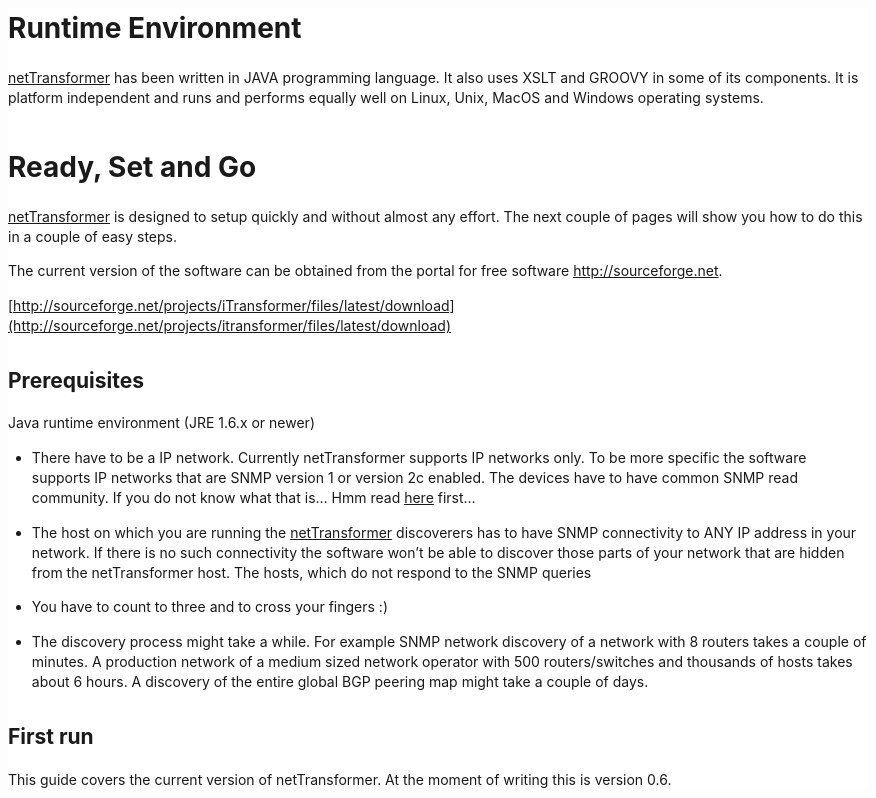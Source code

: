 Runtime Environment
===================

[netTransformer](http://itransformers.net/wiki/iTransformer) has been
written in JAVA programming language. It also uses XSLT and GROOVY in
some of its components. It is platform independent and runs and performs
equally well on Linux, Unix, MacOS and Windows operating systems.

Ready, Set and Go
=================

[netTransformer](http://itransformers.net/wiki/iTtransformer) is
designed to setup quickly and without almost any effort. The next couple
of pages will show you how to do this in a couple of easy steps.

The current version of the software can be obtained from the portal for
free software <http://sourceforge.net>.

[http://sourceforge.net/projects/iTransformer/files/latest/download](http://sourceforge.net/projects/itransformer/files/latest/download)

Prerequisites
-------------

Java runtime environment (JRE 1.6.x or newer)

-   There have to be a IP network. Currently netTransformer supports IP
    networks only. To be more specific the software supports IP networks
    that are SNMP version 1 or version 2c enabled. The devices have to
    have common SNMP read community. If you do not know what that is…
    Hmm read
    [here](http://www.paessler.com/manuals/prtg_traffic_grapher/whatisansnmpcommunitystring.htm)
    first…

-   The host on which you are running the
    [netTransformer](http://itransformers.net/wiki/iTtransformer)
    discoverers has to have SNMP connectivity to ANY IP address in
    your network. If there is no such connectivity the software won’t be
    able to discover those parts of your network that are hidden from
    the netTransformer host. The hosts, which do not respond to the SNMP
    queries

-   You have to count to three and to cross your fingers :)

-   The discovery process might take a while. For example SNMP network
    discovery of a network with 8 routers takes a couple of minutes. A
    production network of a medium sized network operator with 500
    routers/switches and thousands of hosts takes about 6 hours. A
    discovery of the entire global BGP peering map might take a couple
    of days.

First run
---------

This guide covers the current version of netTransformer. At the moment
of writing this is version 0.6.
